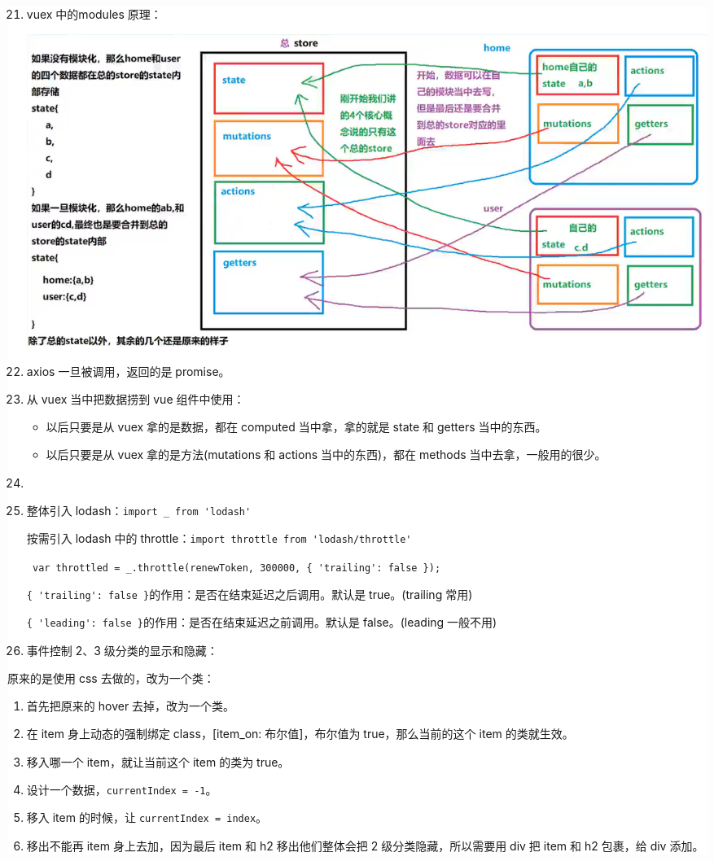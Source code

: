 21. vuex 中的modules 原理：

    ![image-20211107211810620](北京PC项目笔记.assets/image-20211107211810620.png)

18. axios 一旦被调用，返回的是 promise。

23. 从 vuex 当中把数据捞到 vue 组件中使用：

    - 以后只要是从 vuex 拿的是数据，都在 computed 当中拿，拿的就是 state 和 getters 当中的东西。

    - 以后只要是从 vuex 拿的是方法(mutations 和 actions 当中的东西)，都在 methods 当中去拿，一般用的很少。

24. 

25. 整体引入 lodash：`import _ from 'lodash'`

    按需引入 lodash 中的 throttle：`import throttle from 'lodash/throttle'`

    ` var throttled = _.throttle(renewToken, 300000, { 'trailing': false });`

    `{ 'trailing': false }`的作用：是否在结束延迟之后调用。默认是 true。(trailing 常用)

    `{ 'leading': false }`的作用：是否在结束延迟之前调用。默认是 false。(leading 一般不用)

20. 事件控制 2、3 级分类的显示和隐藏：

   原来的是使用 css 去做的，改为一个类：

   1. 首先把原来的 hover 去掉，改为一个类。

   2. 在 item 身上动态的强制绑定 class，[item_on: 布尔值]，布尔值为 true，那么当前的这个 item 的类就生效。

   3. 移入哪一个 item，就让当前这个 item 的类为 true。

   4. 设计一个数据，`currentIndex = -1`。

   5. 移入 item 的时候，让 `currentIndex = index`。

   6. 移出不能再 item 身上去加，因为最后 item 和 h2 移出他们整体会把 2 级分类隐藏，所以需要用 div 把 item 和 h2 包裹，给 div 添加。
